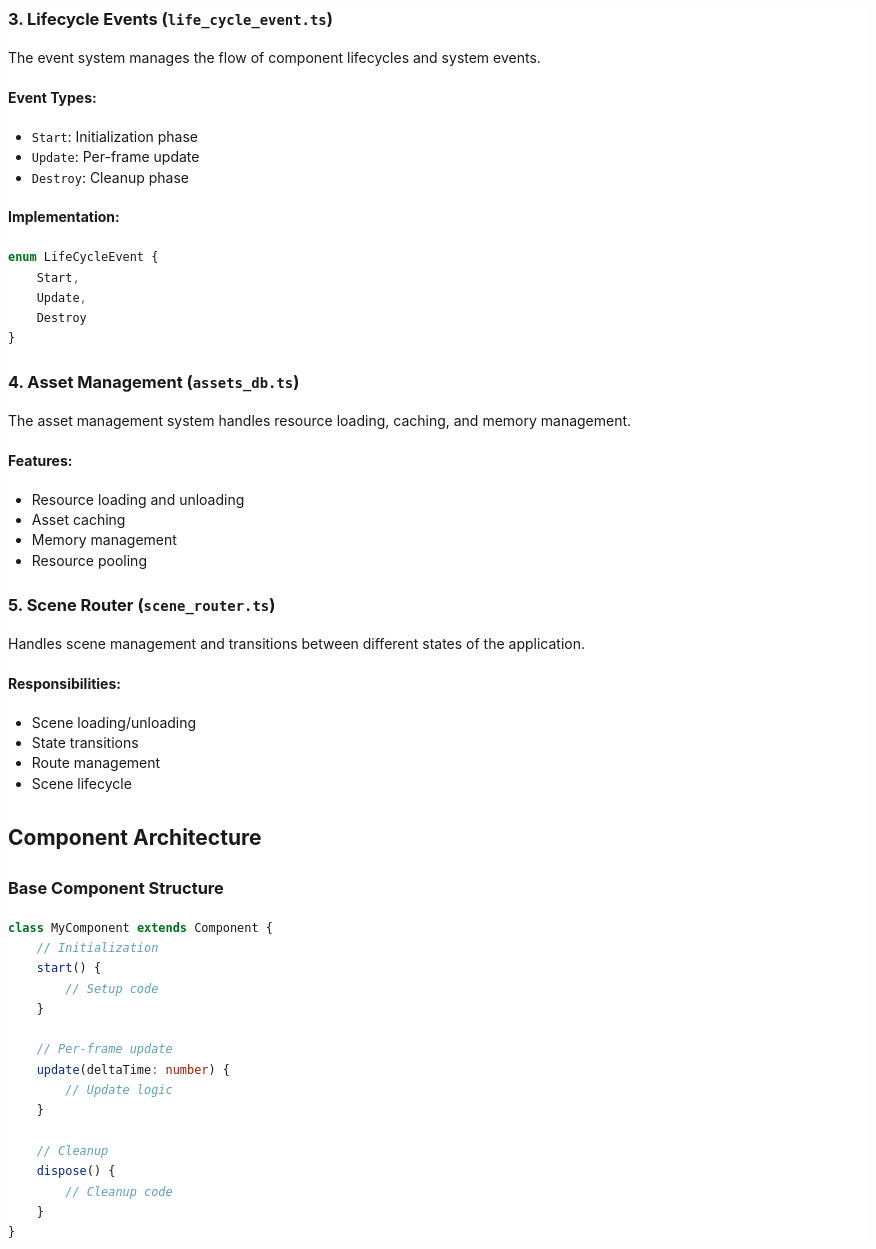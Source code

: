 ### 3. Lifecycle Events (`life_cycle_event.ts`)

The event system manages the flow of component lifecycles and system events.

#### Event Types:
- `Start`: Initialization phase
- `Update`: Per-frame update
- `Destroy`: Cleanup phase

#### Implementation:
```typescript
enum LifeCycleEvent {
    Start,
    Update,
    Destroy
}
```

### 4. Asset Management (`assets_db.ts`)

The asset management system handles resource loading, caching, and memory management.

#### Features:
- Resource loading and unloading
- Asset caching
- Memory management
- Resource pooling

### 5. Scene Router (`scene_router.ts`)

Handles scene management and transitions between different states of the application.

#### Responsibilities:
- Scene loading/unloading
- State transitions
- Route management
- Scene lifecycle

## Component Architecture

### Base Component Structure

```typescript
class MyComponent extends Component {
    // Initialization
    start() {
        // Setup code
    }

    // Per-frame update
    update(deltaTime: number) {
        // Update logic
    }

    // Cleanup
    dispose() {
        // Cleanup code
    }
}
```
